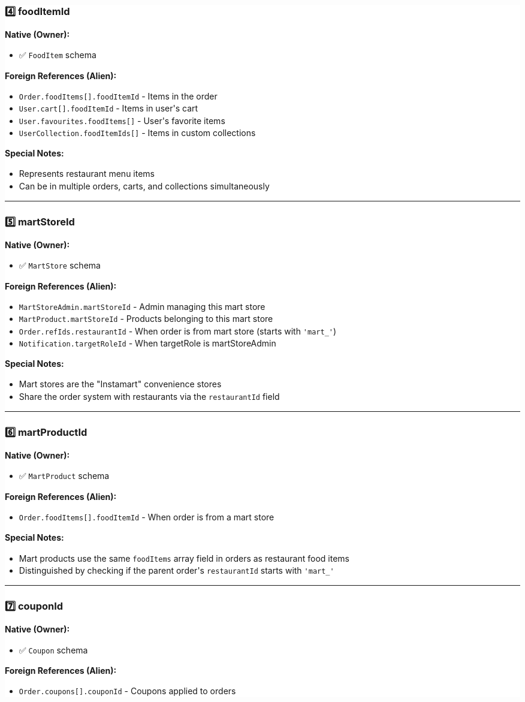 
### 4️⃣ foodItemId

**Native (Owner):**
- ✅ `FoodItem` schema

**Foreign References (Alien):**
- `Order.foodItems[].foodItemId` - Items in the order
- `User.cart[].foodItemId` - Items in user's cart
- `User.favourites.foodItems[]` - User's favorite items
- `UserCollection.foodItemIds[]` - Items in custom collections

**Special Notes:**
- Represents restaurant menu items
- Can be in multiple orders, carts, and collections simultaneously

---

### 5️⃣ martStoreId

**Native (Owner):**
- ✅ `MartStore` schema

**Foreign References (Alien):**
- `MartStoreAdmin.martStoreId` - Admin managing this mart store
- `MartProduct.martStoreId` - Products belonging to this mart store
- `Order.refIds.restaurantId` - When order is from mart store (starts with `'mart_'`)
- `Notification.targetRoleId` - When targetRole is martStoreAdmin

**Special Notes:**
- Mart stores are the "Instamart" convenience stores
- Share the order system with restaurants via the `restaurantId` field

---

### 6️⃣ martProductId

**Native (Owner):**
- ✅ `MartProduct` schema

**Foreign References (Alien):**
- `Order.foodItems[].foodItemId` - When order is from a mart store

**Special Notes:**
- Mart products use the same `foodItems` array field in orders as restaurant food items
- Distinguished by checking if the parent order's `restaurantId` starts with `'mart_'`

---

### 7️⃣ couponId

**Native (Owner):**
- ✅ `Coupon` schema

**Foreign References (Alien):**
- `Order.coupons[].couponId` - Coupons applied to orders
